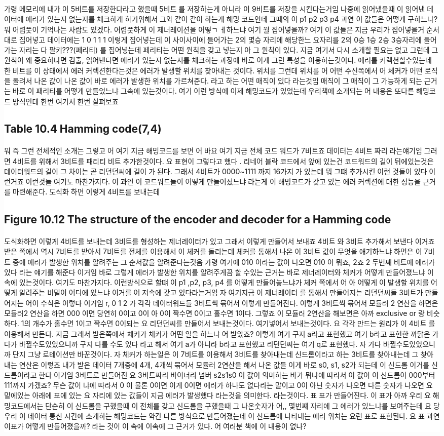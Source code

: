가령 메모리에 내가 이 5비트를 저장한다라고 했을때 5비트 를 저장하는게 아니라 이 9비트를 저장을 시킨다는거임
나중에 읽어냈을때 이 읽어낸 데이터에 에러가 있는지 없는지를 체크하게 하기위해서 그와 같이 같이 하는게 해밍 코드인데 
그때의 이 p1 p2 p3 p4 과연 이 값들은 어떻게 구하느냐?
뭐 어렴풋이 기억나는 사람도 있겠다.
어렴풋하게 이 제너레이션을 어떻ㄱ ㅔ하느냐
여기 뭘 집어넣을까? 여기 이 값들은 지금 우리가 집어넣을거 순서대로 집어넣고 데이터에는 1 0 1 1 1 이렇게 집어넣는데 이 사이사이에 들어가는 2의 몇승 자리에 해당한느 요자리를 2의 0승 1승 2승 3승자리에 들어가는 자리는 다 팔키???(페리티) 를 집어넣는데 
페리티는 어떤 원칙을 갖고 넣는지 아 그 원칙이 있다.
지금 여기서 다시 소개할 필요는 없고 그런데 그 원칙이 왜 중요하냐면 검출, 읽어낸다면 에러가 있는지 없는지를 체크하는 과정에 바로 이게 그런 특성을 이용하는것이다.
에러를 커렉션할수있는데 한 비트를 이 상태에서 에러 커렉션한다는것은 에러가 발생할 위치를 찾아내는 것이다.
위치를 그런데 위치를 어 어떤 수신쪽에서 어 체커가 어떤 로직을 돌려서 나온 값이 나온 값이 바로 에러가 발생한 위치를 가르쳐준다. 라고 하는 어떤 매직이 있다 라는것임 
매직이 그 매직이 그 가능하게 되는 근거는 바로 이 패리티를 어떻게 만들었느냐 그속에 있는것이다.
여기 이런 방식에 이제 해밍코드가 있었는데 우리책에 소개되는 어 내용은 또다른 해밍코드 방식인데 한번 
여기서 한번 살펴보죠
## Table 10.4 Hamming code(7,4)
뭐 즉 그런 전체적인 소개는 그렇고
어 여기 지금 해밍코드를 보면 어 바요 여기 지금 전체 코드 워드가 7비트죠 데이터는 4비트 짜리 라는얘기임
그러면 4비트를 위해서 3비트를 패리티 비트 추가한것이다. 요 표현이 그렇다고 했다 .
리네어 블락 코드에서 앞에 있는건 코드워드의 길이 뒤에있는것은 데이터워드의 길이 그 차이는 곧 리던던씨에 길이 가 된다.
그래서 4비트가 0000~1111 까지 16가지 가 있는데 뭐 그떄 추가시킨 이런 것들이 있다 이런거죠 이런것들
여기도 마찬가지다. 이 과연 이 코드워드들이 어떻게 만들어졌느냐 라는게 이 해밍코드가 갖고 있는 에러 커렉션에 대한 성능을 근거를 마련해준다. 
도식화 하면 이렇게 4비트를 보내는데

## Figure 10.12 The structure of the encoder and decoder for a Hamming code
도식화하면 이렇게 4비트를 보내는데 3비트를 형성하는 제너레이터가 있고 그래서 이렇게 만들어서 보내죠 
4비트 와 3비트 추가해서 보낸다 이거죠
받은 쪽에서 역시 7비트를 받아서 7비트를 전체를 이용해서 이 체커를 돌리는데 체커를 통해서 나온 이 3비트 값이 무엇을 애기하느냐 하면은 이 7비트 중에 에러가 발생한 위치를 알려주는 그 순서값을 알려준다는것음
가령 여기에 010 이라는 값이 나오면 010 이 뭐죠, 2죠 2
두번째 비트에 에러가 있다 라는 얘기를 해준다 이거임 바로 그렇게 에러가 발생한 위치를 알려주게끔 할 수있는 근거는 바로 제너레이터와 체커가 어떻게 만들어졌느냐 이속에 있는것이다.
여기도 마찬가지다. 이런방식으로 할떄 이 p1 ,p2, p3, p4 를 어떻게 만들어놓느냐가 체커 쪽에서 어 아 어떻게 이 발생할 위치를 어떻게 알려주는 비밀이 어디에 있느냐 
이거를 어 저속에 갖고 있다라는거임 자 여기지금 이 제너레이터 를 통해서 만들어지는 리던던씨들 3비트가 만들어지는 어이 수식은 이렇다 이거임
r, 0 1 2 가 각각 데이터워드들 3비트씩 묶어서 이렇게 만들어진다. 이렇게 3비트씩 묶어서 모듈러 2 연산을 하면은 모듈러2 연산을 하면 000 이면 당연히 0이고 
0이 아 0이 짝수면 0이고
홀수면 1이다.
그렇죠
이 모듈러 2연산을 해보면은 아까 exclusive or 랑 비슷하다.
1의 개수가 홀수면 1이고 짝수면 0이되는 요 리던던씨를 만들어서 보내는것이다.
여기넣어서 보내는것이다.
요 각각 만드는 원리가 이 4비트 를 이용해서 만든다. 지금 
그래서 받은쪽에서 체커가 
체커가 어떤 일을 하느냐
어 받았죠? 이렇게 여기 구지 a라고 표현했고 여기 b라고 표현한 까닭은 가다가 바뀔수도있었으니까 구지 다를 수도 있다 
라고 해서 여기 a가 아니라 b라고 표현했고 리던던씨는 여기 q로 표현했다. 자 
가다 바뀔수도있었으니까 단지 그냥 로테이션만 바꾼것이다.
자 체커가 하는일은 이 7비트를 이용해서 3비트를 찾아내는데 신드롬이라고 하는 3비트를 찾아내는데 그 찾아내는 연산은 이렇죠
내가 받은 데이터 7개중에 4개, 4개씩 묶어서 모듈러 2연산을 해서 나온 값들 이게 바로 s0, s1, s2가 되는데 
이 신드롬 이거를 신드롬이라고 한다 이거임 
3비트로 만들어진 요 3비트짜리 바이너리 넘버
s2s1s0 
이 값이 의미하는 바가 뭐냐에 따라서 이 값이 이 신드롬이 000부터 111까지 가겠죠? 무슨 값이 냐에 따라서 0 이 물론 0이면 이게 0이면 에러가 하나도 없다라는 말이고 0이 아닌 숫자가 나오면 다른 숫자가 나오면 요 밑에있는 아래에 표에 있는 요 자리에 있는 값들이 지금 에러가 발생했다 라는것을 의미한다.
라는것이다.
표 
표가 만들어진다. 이 표가 아까 우리 요 해밍코드에서는 단순히 이 신드롬을 구했을때 이 전체를 갖고 신드롬을 구했을때 그 나온숫자가 어,, 몇번쨰 자리에 그 에러가 있느냐를 보여주는데 요 당 우리
이 데이터 통신 시간에 소개하는 해밍코드는 약간 다른 방식으로 만들어졌는데 이 신드롬에 나타내는 에러 위치는 요런 표로 표현된다.
요 표 과연 이표가 
어떻게 만들어졌을까? 라는 것이 이 속에 이속에 그 근거가 있다.
어 여러분 책에 이 내용이  없나?